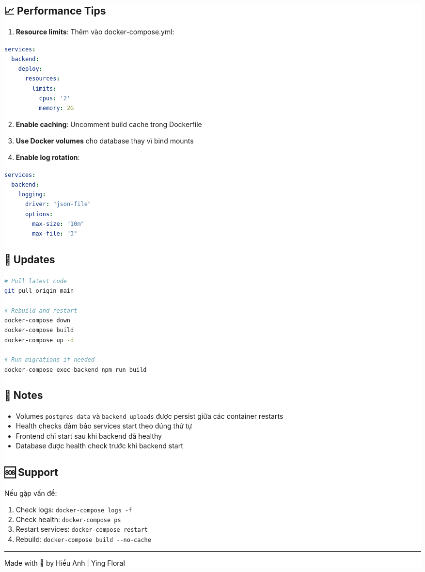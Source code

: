 ## 📈 Performance Tips

1. **Resource limits**: Thêm vào docker-compose.yml:

```yaml
services:
  backend:
    deploy:
      resources:
        limits:
          cpus: '2'
          memory: 2G
```

2. **Enable caching**: Uncomment build cache trong Dockerfile

3. **Use Docker volumes** cho database thay vì bind mounts

4. **Enable log rotation**:

```yaml
services:
  backend:
    logging:
      driver: "json-file"
      options:
        max-size: "10m"
        max-file: "3"
```

## 🔄 Updates

```bash
# Pull latest code
git pull origin main

# Rebuild and restart
docker-compose down
docker-compose build
docker-compose up -d

# Run migrations if needed
docker-compose exec backend npm run build
```

## 📝 Notes

- Volumes `postgres_data` và `backend_uploads` được persist giữa các container restarts
- Health checks đảm bảo services start theo đúng thứ tự
- Frontend chỉ start sau khi backend đã healthy
- Database được health check trước khi backend start

## 🆘 Support

Nếu gặp vấn đề:
1. Check logs: `docker-compose logs -f`
2. Check health: `docker-compose ps`
3. Restart services: `docker-compose restart`
4. Rebuild: `docker-compose build --no-cache`

---

Made with 🌸 by Hiểu Anh | Ying Floral 
